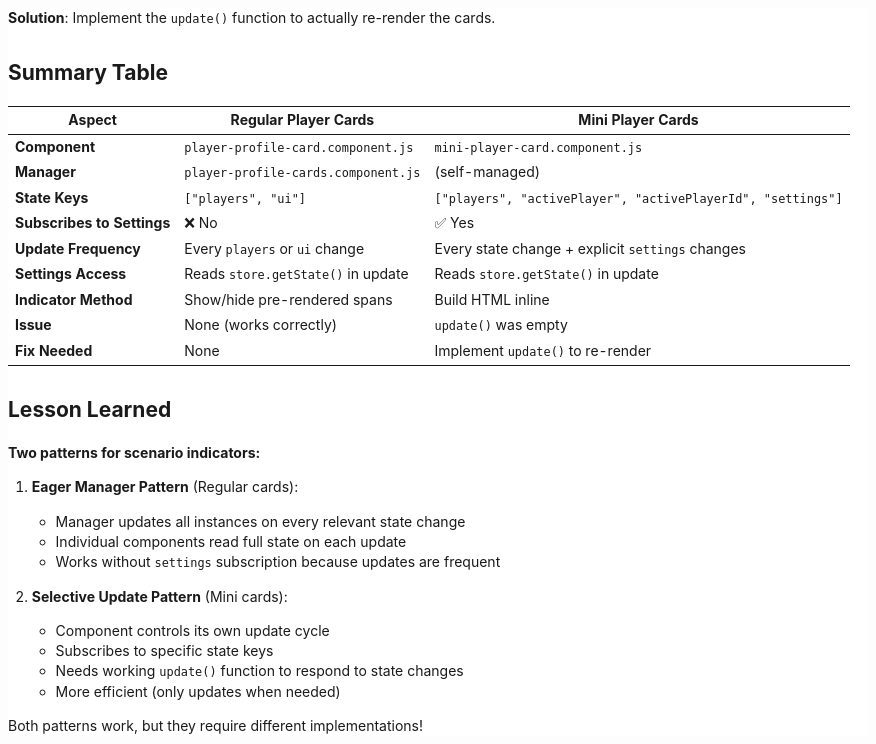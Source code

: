 **Solution**: Implement the `update()` function to actually re-render the cards.

## Summary Table

| Aspect | Regular Player Cards | Mini Player Cards |
|--------|---------------------|-------------------|
| **Component** | `player-profile-card.component.js` | `mini-player-card.component.js` |
| **Manager** | `player-profile-cards.component.js` | (self-managed) |
| **State Keys** | `["players", "ui"]` | `["players", "activePlayer", "activePlayerId", "settings"]` |
| **Subscribes to Settings** | ❌ No | ✅ Yes |
| **Update Frequency** | Every `players` or `ui` change | Every state change + explicit `settings` changes |
| **Settings Access** | Reads `store.getState()` in update | Reads `store.getState()` in update |
| **Indicator Method** | Show/hide pre-rendered spans | Build HTML inline |
| **Issue** | None (works correctly) | `update()` was empty |
| **Fix Needed** | None | Implement `update()` to re-render |

## Lesson Learned

**Two patterns for scenario indicators:**

1. **Eager Manager Pattern** (Regular cards):
   - Manager updates all instances on every relevant state change
   - Individual components read full state on each update
   - Works without `settings` subscription because updates are frequent

2. **Selective Update Pattern** (Mini cards):
   - Component controls its own update cycle
   - Subscribes to specific state keys
   - Needs working `update()` function to respond to state changes
   - More efficient (only updates when needed)

Both patterns work, but they require different implementations!
